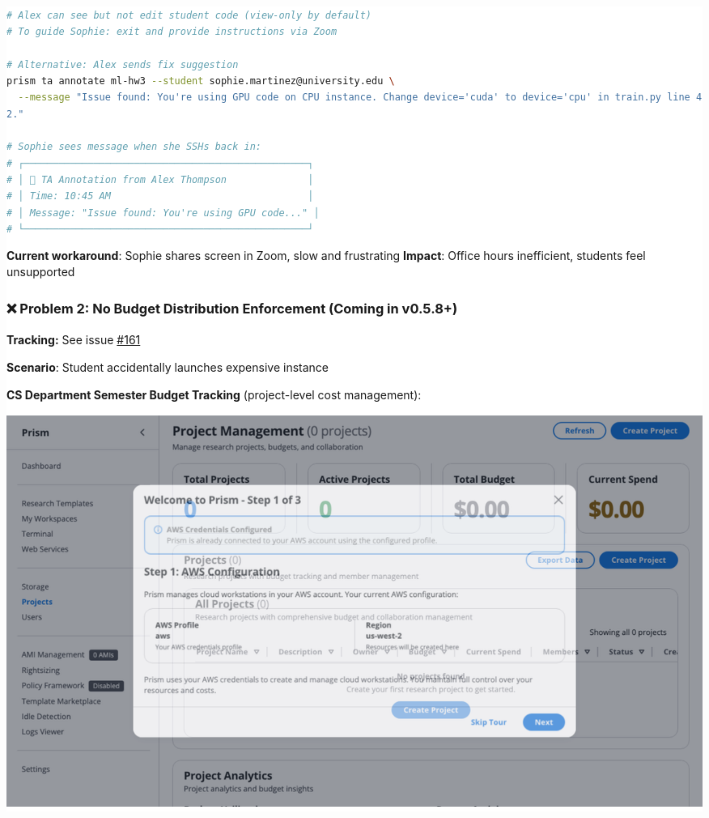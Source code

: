 ```bash
# Alex can see but not edit student code (view-only by default)
# To guide Sophie: exit and provide instructions via Zoom

# Alternative: Alex sends fix suggestion
prism ta annotate ml-hw3 --student sophie.martinez@university.edu \
  --message "Issue found: You're using GPU code on CPU instance. Change device='cuda' to device='cpu' in train.py line 42."

# Sophie sees message when she SSHs back in:
# ┌─────────────────────────────────────────────────┐
# │ 📝 TA Annotation from Alex Thompson              │
# │ Time: 10:45 AM                                  │
# │ Message: "Issue found: You're using GPU code..." │
# └─────────────────────────────────────────────────┘
```

**Current workaround**: Sophie shares screen in Zoom, slow and frustrating
**Impact**: Office hours inefficient, students feel unsupported

### ❌ Problem 2: No Budget Distribution Enforcement (Coming in v0.5.8+)
**Tracking:** See issue [#161](https://github.com/scttfrdmn/prism/issues/161)

**Scenario**: Student accidentally launches expensive instance

**CS Department Semester Budget Tracking** (project-level cost management):

![GUI Projects Dashboard for University Class](images/03-university-class/gui-projects-dashboard.png)
